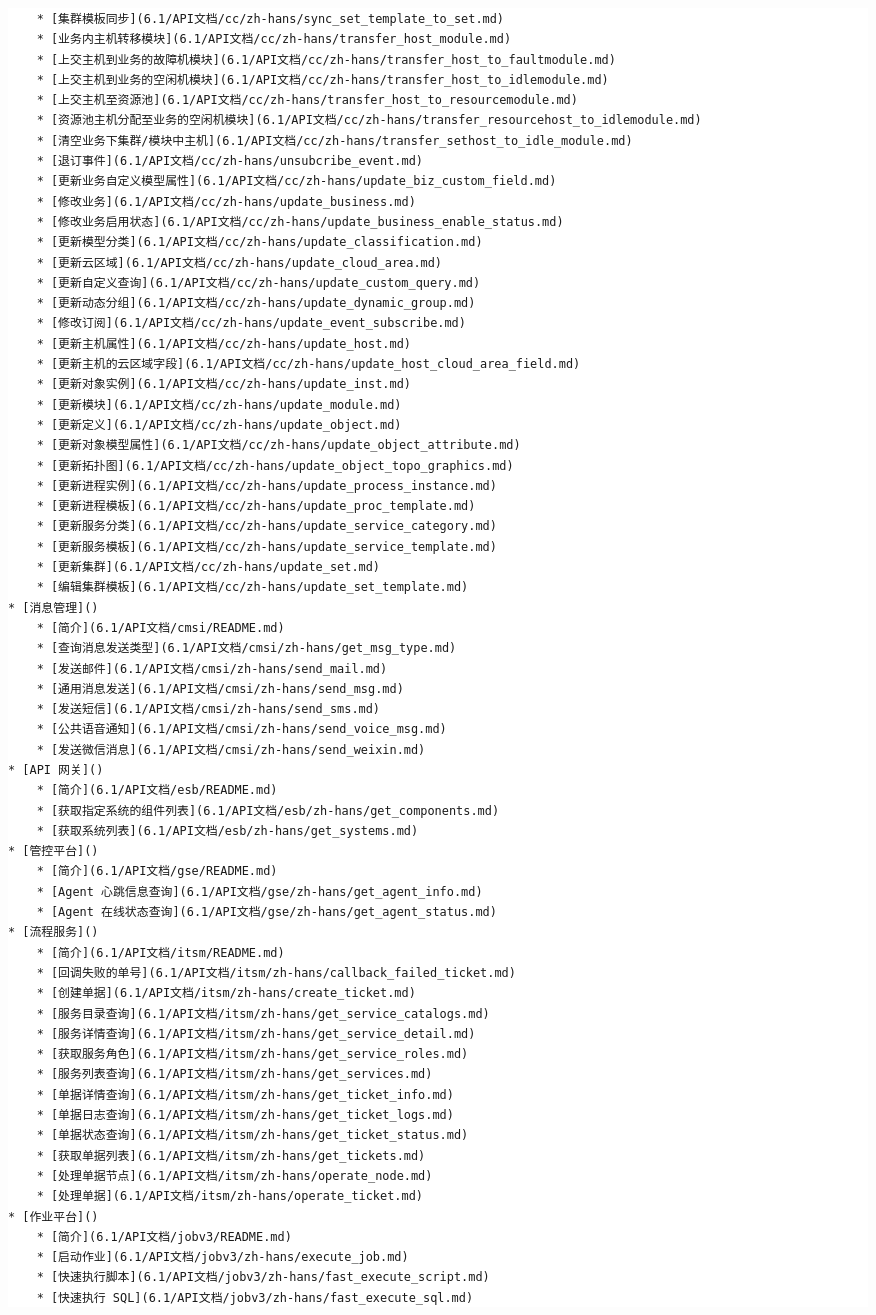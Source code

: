         * [集群模板同步](6.1/API文档/cc/zh-hans/sync_set_template_to_set.md)
        * [业务内主机转移模块](6.1/API文档/cc/zh-hans/transfer_host_module.md)
        * [上交主机到业务的故障机模块](6.1/API文档/cc/zh-hans/transfer_host_to_faultmodule.md)
        * [上交主机到业务的空闲机模块](6.1/API文档/cc/zh-hans/transfer_host_to_idlemodule.md)
        * [上交主机至资源池](6.1/API文档/cc/zh-hans/transfer_host_to_resourcemodule.md)
        * [资源池主机分配至业务的空闲机模块](6.1/API文档/cc/zh-hans/transfer_resourcehost_to_idlemodule.md)
        * [清空业务下集群/模块中主机](6.1/API文档/cc/zh-hans/transfer_sethost_to_idle_module.md) 
        * [退订事件](6.1/API文档/cc/zh-hans/unsubcribe_event.md)
        * [更新业务自定义模型属性](6.1/API文档/cc/zh-hans/update_biz_custom_field.md)
        * [修改业务](6.1/API文档/cc/zh-hans/update_business.md)
        * [修改业务启用状态](6.1/API文档/cc/zh-hans/update_business_enable_status.md)
        * [更新模型分类](6.1/API文档/cc/zh-hans/update_classification.md)
        * [更新云区域](6.1/API文档/cc/zh-hans/update_cloud_area.md)
        * [更新自定义查询](6.1/API文档/cc/zh-hans/update_custom_query.md)
        * [更新动态分组](6.1/API文档/cc/zh-hans/update_dynamic_group.md)
        * [修改订阅](6.1/API文档/cc/zh-hans/update_event_subscribe.md)
        * [更新主机属性](6.1/API文档/cc/zh-hans/update_host.md)
        * [更新主机的云区域字段](6.1/API文档/cc/zh-hans/update_host_cloud_area_field.md)
        * [更新对象实例](6.1/API文档/cc/zh-hans/update_inst.md)
        * [更新模块](6.1/API文档/cc/zh-hans/update_module.md)
        * [更新定义](6.1/API文档/cc/zh-hans/update_object.md)
        * [更新对象模型属性](6.1/API文档/cc/zh-hans/update_object_attribute.md)
        * [更新拓扑图](6.1/API文档/cc/zh-hans/update_object_topo_graphics.md)
        * [更新进程实例](6.1/API文档/cc/zh-hans/update_process_instance.md)
        * [更新进程模板](6.1/API文档/cc/zh-hans/update_proc_template.md)
        * [更新服务分类](6.1/API文档/cc/zh-hans/update_service_category.md)
        * [更新服务模板](6.1/API文档/cc/zh-hans/update_service_template.md)
        * [更新集群](6.1/API文档/cc/zh-hans/update_set.md)
        * [编辑集群模板](6.1/API文档/cc/zh-hans/update_set_template.md)
    * [消息管理]()
        * [简介](6.1/API文档/cmsi/README.md)
        * [查询消息发送类型](6.1/API文档/cmsi/zh-hans/get_msg_type.md)
        * [发送邮件](6.1/API文档/cmsi/zh-hans/send_mail.md)
        * [通用消息发送](6.1/API文档/cmsi/zh-hans/send_msg.md)
        * [发送短信](6.1/API文档/cmsi/zh-hans/send_sms.md)
        * [公共语音通知](6.1/API文档/cmsi/zh-hans/send_voice_msg.md)
        * [发送微信消息](6.1/API文档/cmsi/zh-hans/send_weixin.md)
    * [API 网关]()
        * [简介](6.1/API文档/esb/README.md)
        * [获取指定系统的组件列表](6.1/API文档/esb/zh-hans/get_components.md)
        * [获取系统列表](6.1/API文档/esb/zh-hans/get_systems.md)
    * [管控平台]()
        * [简介](6.1/API文档/gse/README.md)
        * [Agent 心跳信息查询](6.1/API文档/gse/zh-hans/get_agent_info.md)
        * [Agent 在线状态查询](6.1/API文档/gse/zh-hans/get_agent_status.md)
    * [流程服务]()
        * [简介](6.1/API文档/itsm/README.md)
        * [回调失败的单号](6.1/API文档/itsm/zh-hans/callback_failed_ticket.md)
        * [创建单据](6.1/API文档/itsm/zh-hans/create_ticket.md)
        * [服务目录查询](6.1/API文档/itsm/zh-hans/get_service_catalogs.md)
        * [服务详情查询](6.1/API文档/itsm/zh-hans/get_service_detail.md)
        * [获取服务角色](6.1/API文档/itsm/zh-hans/get_service_roles.md)
        * [服务列表查询](6.1/API文档/itsm/zh-hans/get_services.md)
        * [单据详情查询](6.1/API文档/itsm/zh-hans/get_ticket_info.md)
        * [单据日志查询](6.1/API文档/itsm/zh-hans/get_ticket_logs.md)
        * [单据状态查询](6.1/API文档/itsm/zh-hans/get_ticket_status.md)
        * [获取单据列表](6.1/API文档/itsm/zh-hans/get_tickets.md)
        * [处理单据节点](6.1/API文档/itsm/zh-hans/operate_node.md)
        * [处理单据](6.1/API文档/itsm/zh-hans/operate_ticket.md)
    * [作业平台]()
        * [简介](6.1/API文档/jobv3/README.md)
        * [启动作业](6.1/API文档/jobv3/zh-hans/execute_job.md)
        * [快速执行脚本](6.1/API文档/jobv3/zh-hans/fast_execute_script.md)
        * [快速执行 SQL](6.1/API文档/jobv3/zh-hans/fast_execute_sql.md)